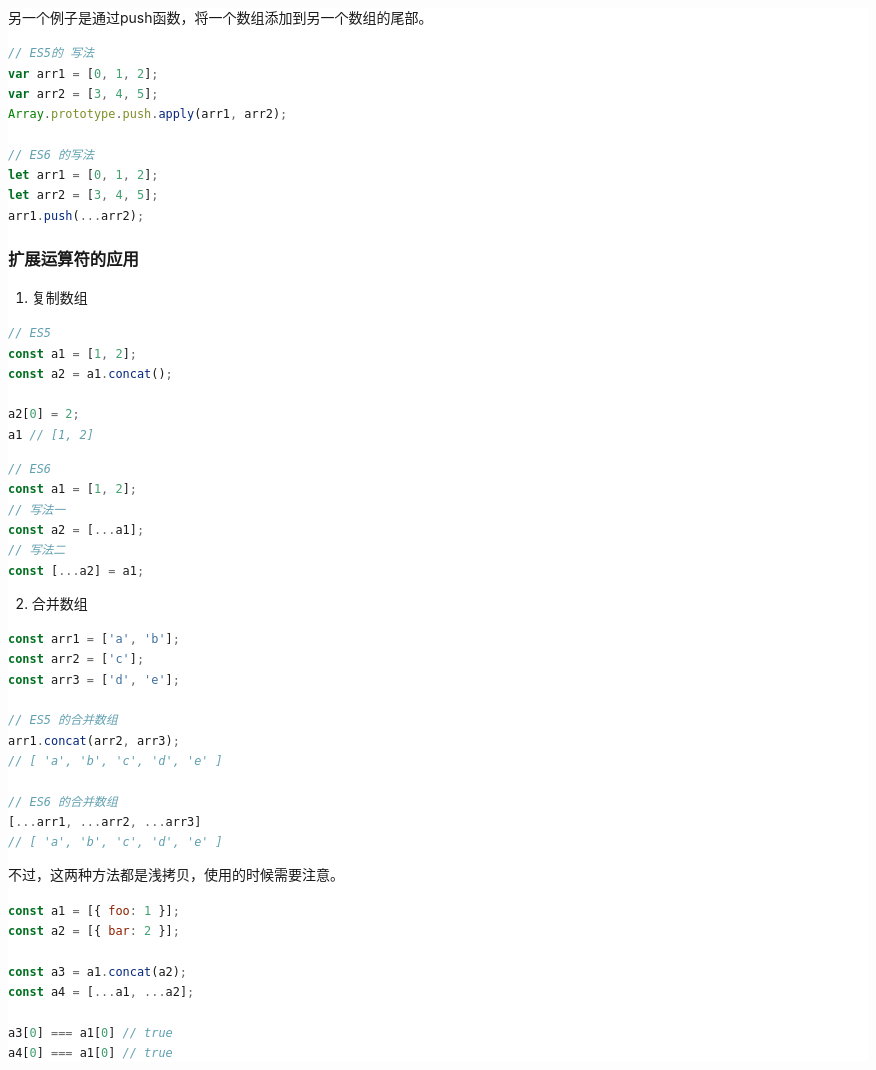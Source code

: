 另一个例子是通过push函数，将一个数组添加到另一个数组的尾部。

```js
// ES5的 写法
var arr1 = [0, 1, 2];
var arr2 = [3, 4, 5];
Array.prototype.push.apply(arr1, arr2);

// ES6 的写法
let arr1 = [0, 1, 2];
let arr2 = [3, 4, 5];
arr1.push(...arr2);
```

### 扩展运算符的应用

1. 复制数组

```js
// ES5
const a1 = [1, 2];
const a2 = a1.concat();

a2[0] = 2;
a1 // [1, 2]
```

```js
// ES6
const a1 = [1, 2];
// 写法一
const a2 = [...a1];
// 写法二
const [...a2] = a1;
```

2. 合并数组

```js
const arr1 = ['a', 'b'];
const arr2 = ['c'];
const arr3 = ['d', 'e'];

// ES5 的合并数组
arr1.concat(arr2, arr3);
// [ 'a', 'b', 'c', 'd', 'e' ]

// ES6 的合并数组
[...arr1, ...arr2, ...arr3]
// [ 'a', 'b', 'c', 'd', 'e' ]
```

不过，这两种方法都是浅拷贝，使用的时候需要注意。

```js
const a1 = [{ foo: 1 }];
const a2 = [{ bar: 2 }];

const a3 = a1.concat(a2);
const a4 = [...a1, ...a2];

a3[0] === a1[0] // true
a4[0] === a1[0] // true
```
